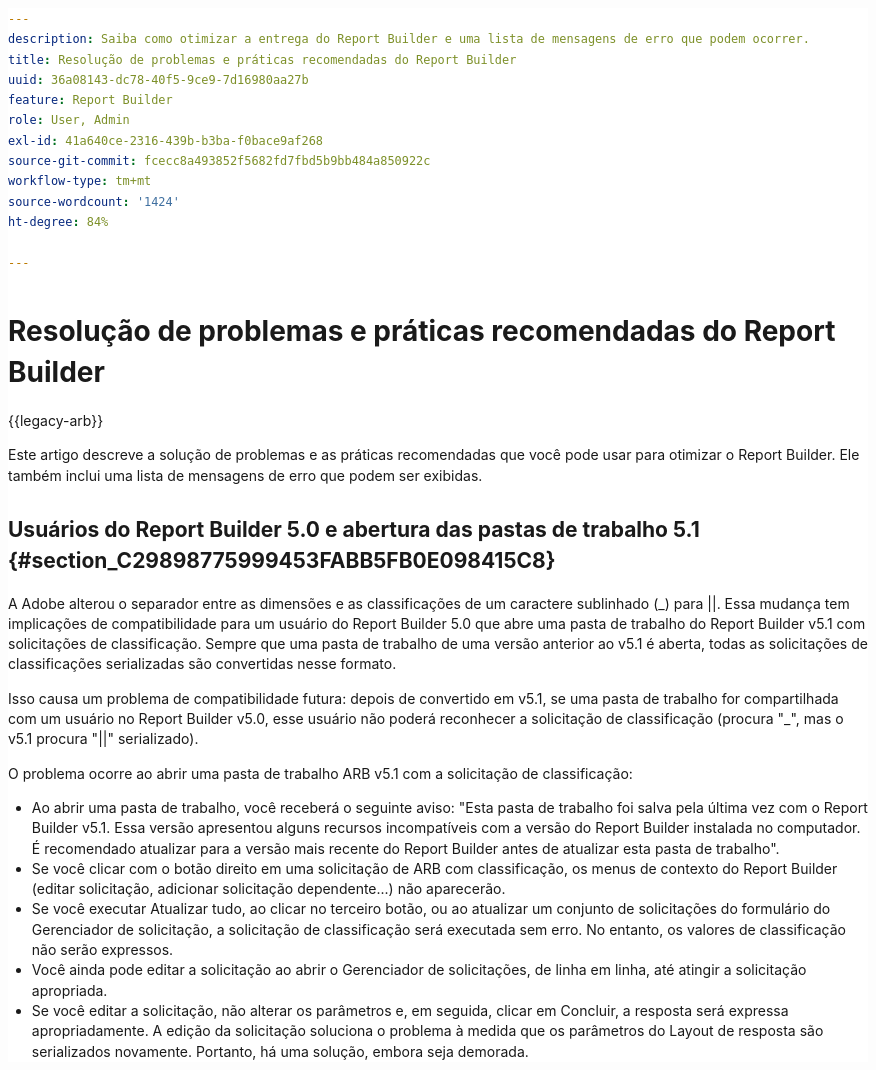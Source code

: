 ```yaml
---
description: Saiba como otimizar a entrega do Report Builder e uma lista de mensagens de erro que podem ocorrer.
title: Resolução de problemas e práticas recomendadas do Report Builder
uuid: 36a08143-dc78-40f5-9ce9-7d16980aa27b
feature: Report Builder
role: User, Admin
exl-id: 41a640ce-2316-439b-b3ba-f0bace9af268
source-git-commit: fcecc8a493852f5682fd7fbd5b9bb484a850922c
workflow-type: tm+mt
source-wordcount: '1424'
ht-degree: 84%

---
```


# Resolução de problemas e práticas recomendadas do Report Builder

{{legacy-arb}}

Este artigo descreve a solução de problemas e as práticas recomendadas que você pode usar para otimizar o Report Builder. Ele também inclui uma lista de mensagens de erro que podem ser exibidas.

## Usuários do Report Builder 5.0 e abertura das pastas de trabalho 5.1 {#section_C29898775999453FABB5FB0E098415C8}

A Adobe alterou o separador entre as dimensões e as classificações de um caractere sublinhado (_) para ||. Essa mudança tem implicações de compatibilidade para um usuário do Report Builder 5.0 que abre uma pasta de trabalho do Report Builder v5.1 com solicitações de classificação. Sempre que uma pasta de trabalho de uma versão anterior ao v5.1 é aberta, todas as solicitações de classificações serializadas são convertidas nesse formato.

Isso causa um problema de compatibilidade futura: depois de convertido em v5.1, se uma pasta de trabalho for compartilhada com um usuário no Report Builder v5.0, esse usuário não poderá reconhecer a solicitação de classificação (procura &quot;_&quot;, mas o v5.1 procura &quot;||&quot; serializado).

O problema ocorre ao abrir uma pasta de trabalho ARB v5.1 com a solicitação de classificação:

* Ao abrir uma pasta de trabalho, você receberá o seguinte aviso: &quot;Esta pasta de trabalho foi salva pela última vez com o Report Builder v5.1. Essa versão apresentou alguns recursos incompatíveis com a versão do Report Builder instalada no computador. É recomendado atualizar para a versão mais recente do Report Builder antes de atualizar esta pasta de trabalho&quot;.
* Se você clicar com o botão direito em uma solicitação de ARB com classificação, os menus de contexto do Report Builder (editar solicitação, adicionar solicitação dependente...) não aparecerão.
* Se você executar Atualizar tudo, ao clicar no terceiro botão, ou ao atualizar um conjunto de solicitações do formulário do Gerenciador de solicitação, a solicitação de classificação será executada sem erro. No entanto, os valores de classificação não serão expressos.
* Você ainda pode editar a solicitação ao abrir o Gerenciador de solicitações, de linha em linha, até atingir a solicitação apropriada.
* Se você editar a solicitação, não alterar os parâmetros e, em seguida, clicar em Concluir, a resposta será expressa apropriadamente. A edição da solicitação soluciona o problema à medida que os parâmetros do Layout de resposta são serializados novamente. Portanto, há uma solução, embora seja demorada.
